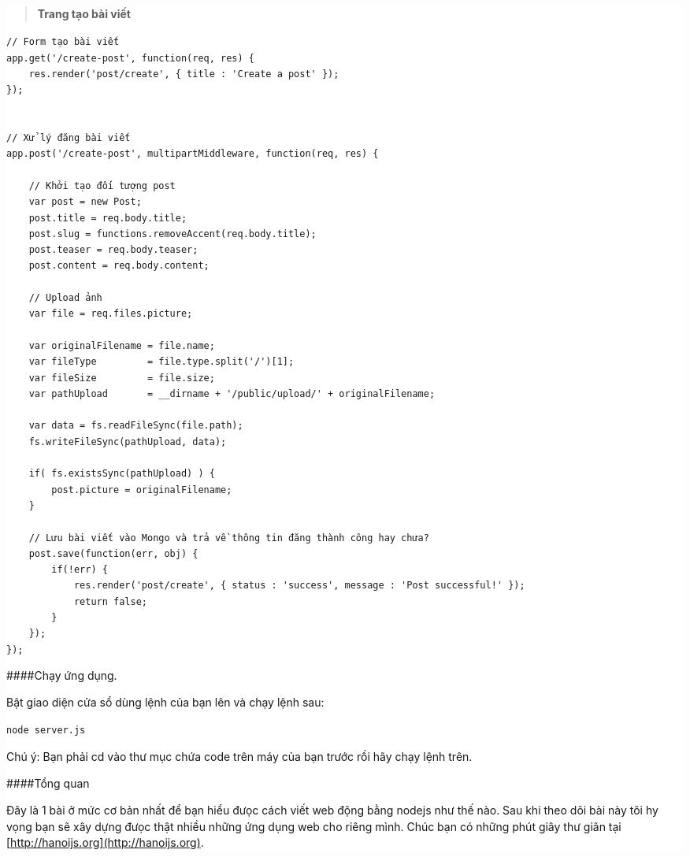 > **Trang tạo bài viết**

	// Form tạo bài viết
	app.get('/create-post', function(req, res) {
		res.render('post/create', { title : 'Create a post' });
	});


	// Xử lý đăng bài viết
	app.post('/create-post', multipartMiddleware, function(req, res) {

		// Khởi tạo đối tượng post
		var post = new Post;
		post.title = req.body.title;
		post.slug = functions.removeAccent(req.body.title);
		post.teaser = req.body.teaser;
		post.content = req.body.content;

		// Upload ảnh
		var file = req.files.picture;

		var originalFilename = file.name;
		var fileType         = file.type.split('/')[1];
		var fileSize         = file.size;
		var pathUpload       = __dirname + '/public/upload/' + originalFilename;

		var data = fs.readFileSync(file.path);
		fs.writeFileSync(pathUpload, data);

		if( fs.existsSync(pathUpload) ) {
			post.picture = originalFilename;
		}

		// Lưu bài viết vào Mongo và trả về thông tin đăng thành công hay chưa?
		post.save(function(err, obj) {
			if(!err) {
				res.render('post/create', { status : 'success', message : 'Post successful!' });
				return false;
			}
		});
	});


####Chạy ứng dụng.

Bật giao diện cửa sổ dùng lệnh của bạn lên và chạy lệnh sau:

	node server.js

Chú ý: Bạn phải cd vào thư mục chứa code trên máy của bạn trước rồi hãy chạy lệnh trên.

####Tổng quan

Đây là 1 bài ở mức cơ bản nhất để bạn hiểu đưọc cách viết web động bằng nodejs như thế nào. Sau khi theo dõi bài này tôi hy vọng bạn sẽ xây dựng đưọc
thật nhiều những ứng dụng web cho riêng mình. Chúc bạn có những phút giây thư giãn tại [http://hanoijs.org](http://hanoijs.org).

